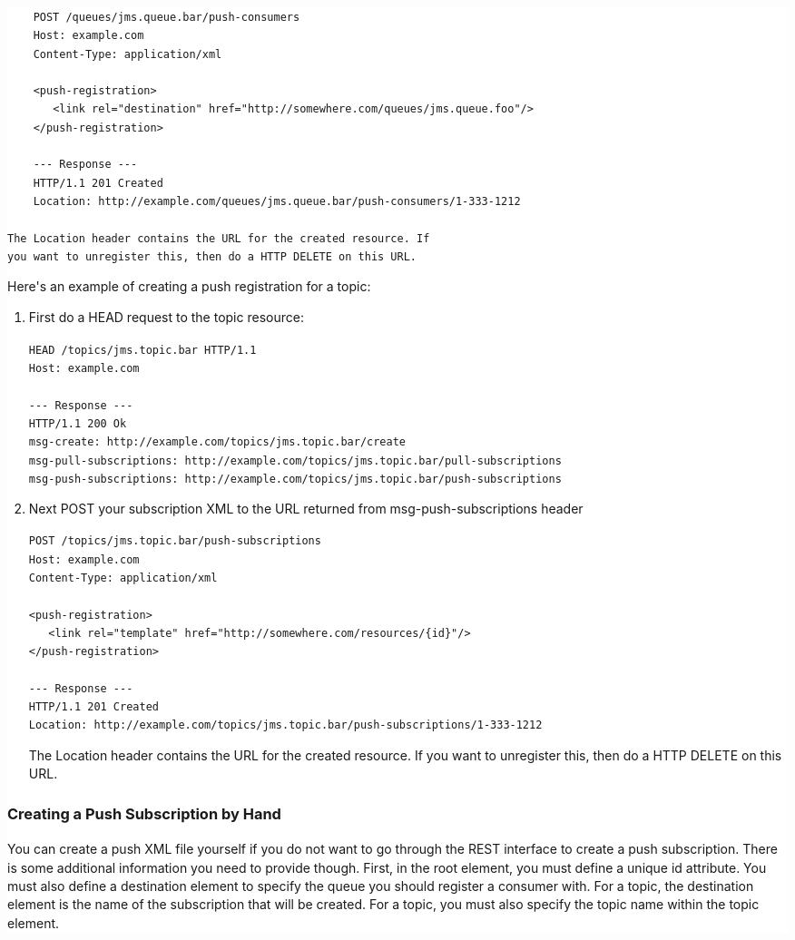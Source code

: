         POST /queues/jms.queue.bar/push-consumers
        Host: example.com
        Content-Type: application/xml

        <push-registration>
           <link rel="destination" href="http://somewhere.com/queues/jms.queue.foo"/>
        </push-registration>

        --- Response ---
        HTTP/1.1 201 Created
        Location: http://example.com/queues/jms.queue.bar/push-consumers/1-333-1212

    The Location header contains the URL for the created resource. If
    you want to unregister this, then do a HTTP DELETE on this URL.

Here's an example of creating a push registration for a topic:

1.  First do a HEAD request to the topic resource:

        HEAD /topics/jms.topic.bar HTTP/1.1
        Host: example.com

        --- Response ---
        HTTP/1.1 200 Ok
        msg-create: http://example.com/topics/jms.topic.bar/create
        msg-pull-subscriptions: http://example.com/topics/jms.topic.bar/pull-subscriptions
        msg-push-subscriptions: http://example.com/topics/jms.topic.bar/push-subscriptions

2.  Next POST your subscription XML to the URL returned from
    msg-push-subscriptions header

        POST /topics/jms.topic.bar/push-subscriptions
        Host: example.com
        Content-Type: application/xml

        <push-registration>
           <link rel="template" href="http://somewhere.com/resources/{id}"/>
        </push-registration>

        --- Response ---
        HTTP/1.1 201 Created
        Location: http://example.com/topics/jms.topic.bar/push-subscriptions/1-333-1212

    The Location header contains the URL for the created resource. If
    you want to unregister this, then do a HTTP DELETE on this URL.

### Creating a Push Subscription by Hand

You can create a push XML file yourself if you do not want to go through
the REST interface to create a push subscription. There is some
additional information you need to provide though. First, in the root
element, you must define a unique id attribute. You must also define a
destination element to specify the queue you should register a consumer
with. For a topic, the destination element is the name of the
subscription that will be created. For a topic, you must also specify
the topic name within the topic element.
